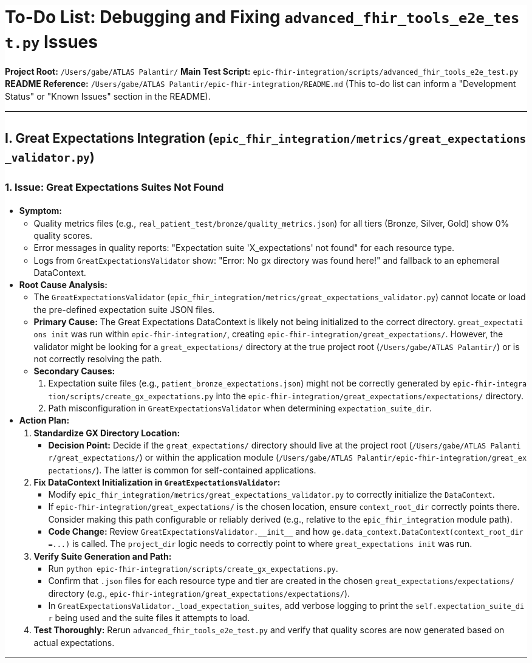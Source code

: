 # To-Do List: Debugging and Fixing `advanced_fhir_tools_e2e_test.py` Issues

**Project Root:** `/Users/gabe/ATLAS Palantir/`
**Main Test Script:** `epic-fhir-integration/scripts/advanced_fhir_tools_e2e_test.py`
**README Reference:** `/Users/gabe/ATLAS Palantir/epic-fhir-integration/README.md` (This to-do list can inform a "Development Status" or "Known Issues" section in the README).

---

## I. Great Expectations Integration (`epic_fhir_integration/metrics/great_expectations_validator.py`)

### 1. Issue: Great Expectations Suites Not Found

*   **Symptom:**
    *   Quality metrics files (e.g., `real_patient_test/bronze/quality_metrics.json`) for all tiers (Bronze, Silver, Gold) show 0% quality scores.
    *   Error messages in quality reports: "Expectation suite 'X_expectations' not found" for each resource type.
    *   Logs from `GreatExpectationsValidator` show: "Error: No gx directory was found here!" and fallback to an ephemeral DataContext.
*   **Root Cause Analysis:**
    *   The `GreatExpectationsValidator` (`epic_fhir_integration/metrics/great_expectations_validator.py`) cannot locate or load the pre-defined expectation suite JSON files.
    *   **Primary Cause:** The Great Expectations DataContext is likely not being initialized to the correct directory. `great_expectations init` was run within `epic-fhir-integration/`, creating `epic-fhir-integration/great_expectations/`. However, the validator might be looking for a `great_expectations/` directory at the true project root (`/Users/gabe/ATLAS Palantir/`) or is not correctly resolving the path.
    *   **Secondary Causes:**
        1.  Expectation suite files (e.g., `patient_bronze_expectations.json`) might not be correctly generated by `epic-fhir-integration/scripts/create_gx_expectations.py` into the `epic-fhir-integration/great_expectations/expectations/` directory.
        2.  Path misconfiguration in `GreatExpectationsValidator` when determining `expectation_suite_dir`.
*   **Action Plan:**
    1.  **Standardize GX Directory Location:**
        *   **Decision Point:** Decide if the `great_expectations/` directory should live at the project root (`/Users/gabe/ATLAS Palantir/great_expectations/`) or within the application module (`/Users/gabe/ATLAS Palantir/epic-fhir-integration/great_expectations/`). The latter is common for self-contained applications.
    2.  **Fix DataContext Initialization in `GreatExpectationsValidator`:**
        *   Modify `epic_fhir_integration/metrics/great_expectations_validator.py` to correctly initialize the `DataContext`.
        *   If `epic-fhir-integration/great_expectations/` is the chosen location, ensure `context_root_dir` correctly points there. Consider making this path configurable or reliably derived (e.g., relative to the `epic_fhir_integration` module path).
        *   **Code Change:** Review `GreatExpectationsValidator.__init__` and how `ge.data_context.DataContext(context_root_dir=...)` is called. The `project_dir` logic needs to correctly point to where `great_expectations init` was run.
    3.  **Verify Suite Generation and Path:**
        *   Run `python epic-fhir-integration/scripts/create_gx_expectations.py`.
        *   Confirm that `.json` files for each resource type and tier are created in the chosen `great_expectations/expectations/` directory (e.g., `epic-fhir-integration/great_expectations/expectations/`).
        *   In `GreatExpectationsValidator._load_expectation_suites`, add verbose logging to print the `self.expectation_suite_dir` being used and the suite files it attempts to load.
    4.  **Test Thoroughly:** Rerun `advanced_fhir_tools_e2e_test.py` and verify that quality scores are now generated based on actual expectations.

---